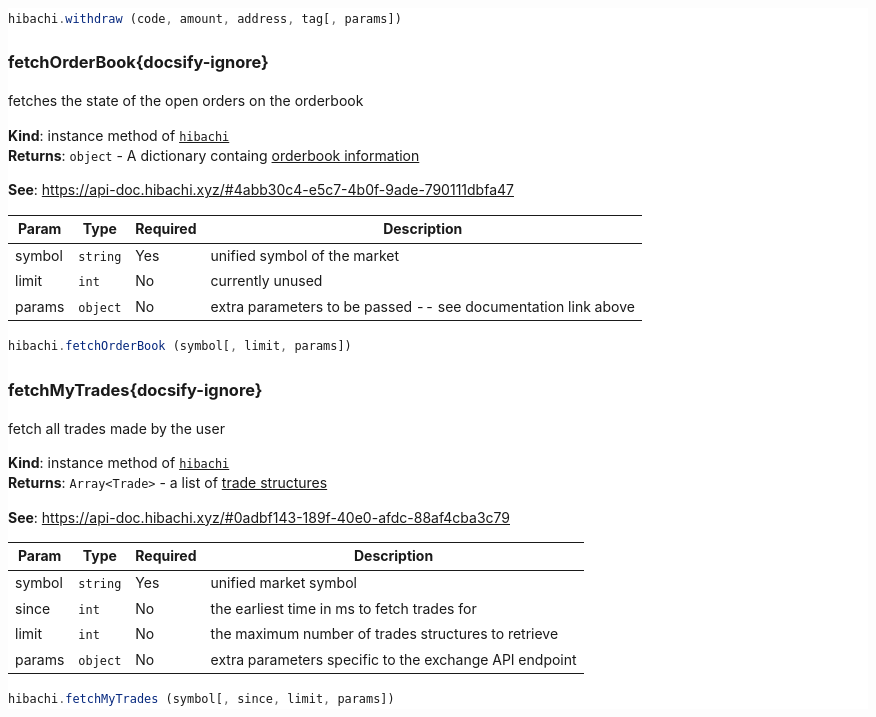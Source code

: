 
```javascript
hibachi.withdraw (code, amount, address, tag[, params])
```


<a name="fetchOrderBook" id="fetchorderbook"></a>

### fetchOrderBook{docsify-ignore}
fetches the state of the open orders on the orderbook

**Kind**: instance method of [<code>hibachi</code>](#hibachi)  
**Returns**: <code>object</code> - A dictionary containg [orderbook information](https://docs.ccxt.com/#/?id=order-book-structure)

**See**: https://api-doc.hibachi.xyz/#4abb30c4-e5c7-4b0f-9ade-790111dbfa47  

| Param | Type | Required | Description |
| --- | --- | --- | --- |
| symbol | <code>string</code> | Yes | unified symbol of the market |
| limit | <code>int</code> | No | currently unused |
| params | <code>object</code> | No | extra parameters to be passed -- see documentation link above |


```javascript
hibachi.fetchOrderBook (symbol[, limit, params])
```


<a name="fetchMyTrades" id="fetchmytrades"></a>

### fetchMyTrades{docsify-ignore}
fetch all trades made by the user

**Kind**: instance method of [<code>hibachi</code>](#hibachi)  
**Returns**: <code>Array&lt;Trade&gt;</code> - a list of [trade structures](https://docs.ccxt.com/#/?id=trade-structure)

**See**: https://api-doc.hibachi.xyz/#0adbf143-189f-40e0-afdc-88af4cba3c79  

| Param | Type | Required | Description |
| --- | --- | --- | --- |
| symbol | <code>string</code> | Yes | unified market symbol |
| since | <code>int</code> | No | the earliest time in ms to fetch trades for |
| limit | <code>int</code> | No | the maximum number of trades structures to retrieve |
| params | <code>object</code> | No | extra parameters specific to the exchange API endpoint |


```javascript
hibachi.fetchMyTrades (symbol[, since, limit, params])
```


<a name="fetchOpenOrders" id="fetchopenorders"></a>
